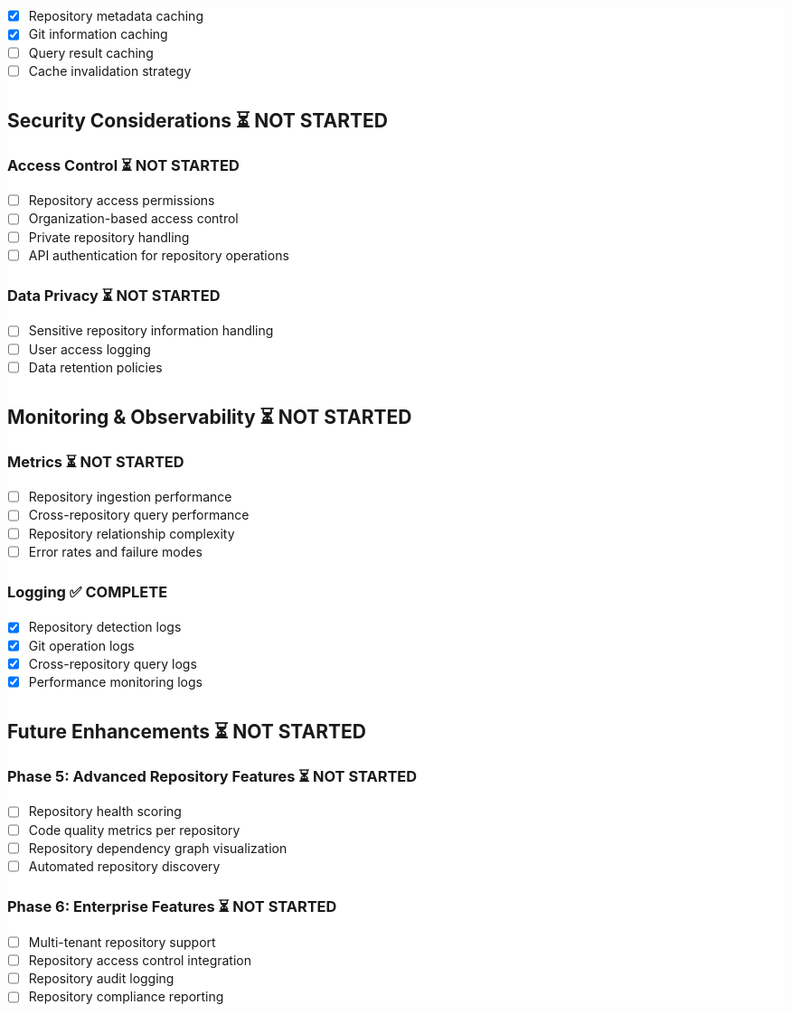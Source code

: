 - [x] Repository metadata caching
- [x] Git information caching
- [ ] Query result caching
- [ ] Cache invalidation strategy

## Security Considerations ⏳ **NOT STARTED**

### Access Control ⏳ **NOT STARTED**

- [ ] Repository access permissions
- [ ] Organization-based access control
- [ ] Private repository handling
- [ ] API authentication for repository operations

### Data Privacy ⏳ **NOT STARTED**

- [ ] Sensitive repository information handling
- [ ] User access logging
- [ ] Data retention policies

## Monitoring & Observability ⏳ **NOT STARTED**

### Metrics ⏳ **NOT STARTED**

- [ ] Repository ingestion performance
- [ ] Cross-repository query performance
- [ ] Repository relationship complexity
- [ ] Error rates and failure modes

### Logging ✅ **COMPLETE**

- [x] Repository detection logs
- [x] Git operation logs
- [x] Cross-repository query logs
- [x] Performance monitoring logs

## Future Enhancements ⏳ **NOT STARTED**

### Phase 5: Advanced Repository Features ⏳ **NOT STARTED**

- [ ] Repository health scoring
- [ ] Code quality metrics per repository
- [ ] Repository dependency graph visualization
- [ ] Automated repository discovery

### Phase 6: Enterprise Features ⏳ **NOT STARTED**

- [ ] Multi-tenant repository support
- [ ] Repository access control integration
- [ ] Repository audit logging
- [ ] Repository compliance reporting
